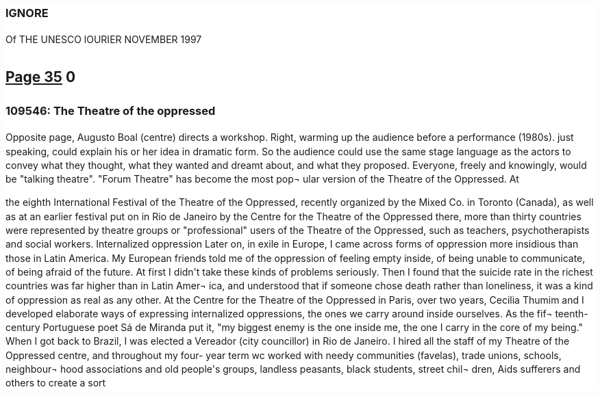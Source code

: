 ### IGNORE

Of THE UNESCO lOURIER NOVEMBER 1997

## [Page 35](109538engo.pdf#page=35) 0

### 109546: The Theatre of the oppressed

Opposite page, Augusto Boal
(centre) directs a workshop.
Right, warming up the
audience before a performance
(1980s).
just speaking, could explain his or her idea in
dramatic form.
So the audience could use the same stage
language as the actors to convey what they
thought, what they wanted and dreamt about,
and what they proposed. Everyone, freely and
knowingly, would be "talking theatre".
"Forum Theatre" has become the most pop¬
ular version of the Theatre of the Oppressed. At



the eighth International Festival of the Theatre
of the Oppressed, recently organized by the
Mixed Co. in Toronto (Canada), as well as at an
earlier festival put on in Rio de Janeiro by the
Centre for the Theatre of the Oppressed there,
more than thirty countries were represented
by theatre groups or "professional" users of
the Theatre of the Oppressed, such as teachers,
psychotherapists and social workers.
Internalized oppression
Later on, in exile in Europe, I came across
forms of oppression more insidious than
those in Latin America. My European friends
told me of the oppression of feeling empty
inside, of being unable to communicate, of
being afraid of the future. At first I didn't
take these kinds of problems seriously. Then
I found that the suicide rate in the richest
countries was far higher than in Latin Amer¬
ica, and understood that if someone chose
death rather than loneliness, it was a kind of
oppression as real as any other.
At the Centre for the Theatre of the
Oppressed in Paris, over two years, Cecilia
Thumim and I developed elaborate ways of
expressing internalized oppressions, the ones
we carry around inside ourselves. As the fif¬
teenth-century Portuguese poet Sá de Miranda
put it, "my biggest enemy is the one inside
me, the one I carry in the core of my being."
When I got back to Brazil, I was elected a
Vereador (city councillor) in Rio de Janeiro.
I hired all the staff of my Theatre of the
Oppressed centre, and throughout my four-
year term wc worked with needy communities
(favelas), trade unions, schools, neighbour¬
hood associations and old people's groups,
landless peasants, black students, street chil¬
dren, Aids sufferers and others to create a sort